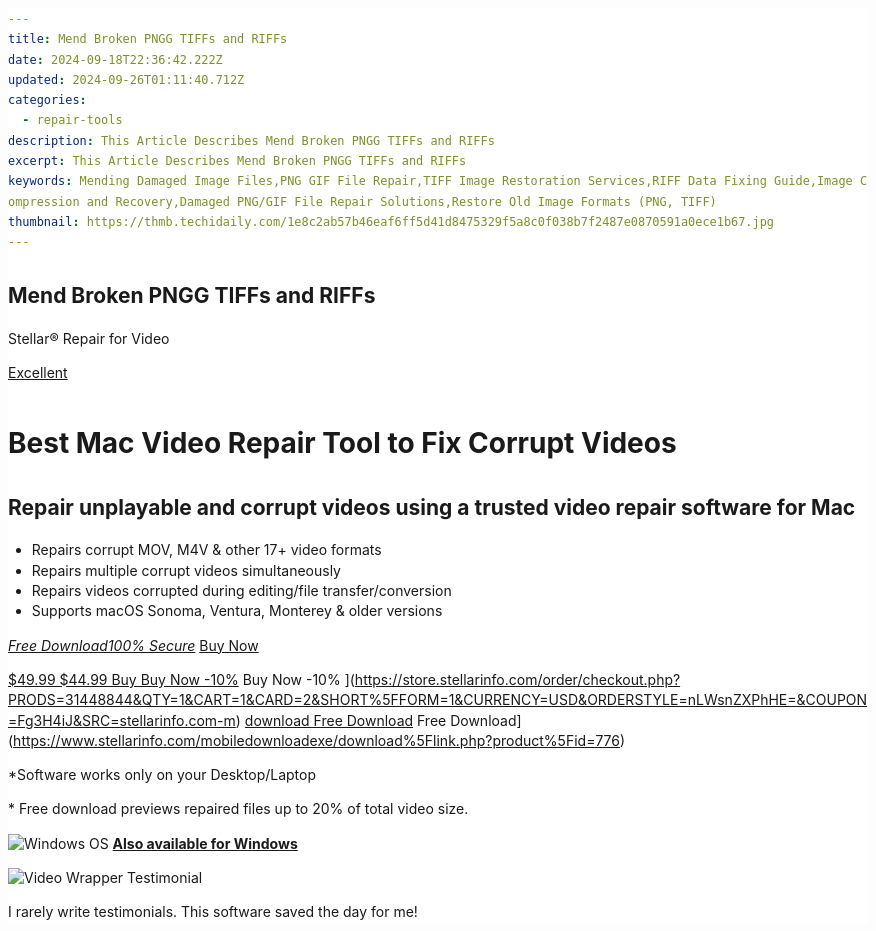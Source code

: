 ```yaml
---
title: Mend Broken PNGG TIFFs and RIFFs
date: 2024-09-18T22:36:42.222Z
updated: 2024-09-26T01:11:40.712Z
categories:
  - repair-tools
description: This Article Describes Mend Broken PNGG TIFFs and RIFFs
excerpt: This Article Describes Mend Broken PNGG TIFFs and RIFFs
keywords: Mending Damaged Image Files,PNG GIF File Repair,TIFF Image Restoration Services,RIFF Data Fixing Guide,Image Compression and Recovery,Damaged PNG/GIF File Repair Solutions,Restore Old Image Formats (PNG, TIFF)
thumbnail: https://thmb.techidaily.com/1e8c2ab57b46eaf6ff5d41d8475329f5a8c0f038b7f2487e0870591a0ece1b67.jpg
---
```


## Mend Broken PNGG TIFFs and RIFFs

 Stellar® Repair for Video

[Excellent](#customers%5Freview)

# Best Mac Video Repair Tool to Fix Corrupt Videos

## Repair unplayable and corrupt videos using a trusted video repair software for Mac

* Repairs corrupt MOV, M4V & other 17+ video formats
* Repairs multiple corrupt videos simultaneously
* Repairs videos corrupted during editing/file transfer/conversion
* Supports macOS Sonoma, Ventura, Monterey & older versions

[_Free Download100% Secure_](https://tools.techidaily.com/stellardata-recovery/buy-now/) [Buy Now](https://tools.techidaily.com/stellardata-recovery/buy-now/)

[$49.99  $44.99 Buy Buy Now -10%](https://www.stellarinfo.com/images/cartv7.svg) Buy Now \-10% ](https://store.stellarinfo.com/order/checkout.php?PRODS=31448844&QTY=1&CART=1&CARD=2&SHORT%5FFORM=1&CURRENCY=USD&ORDERSTYLE=nLWsnZXPhHE=&COUPON=Fg3H4iJ&SRC=stellarinfo.com-m) [download Free Download](https://www.stellarinfo.com/images/download-icon.svg) Free Download](https://www.stellarinfo.com/mobiledownloadexe/download%5Flink.php?product%5Fid=776)

 \*Software works only on your Desktop/Laptop

 \* Free download previews repaired files up to 20% of total video size.

![Windows OS](https://www.stellarinfo.com/image/icw.png) **[Also available for Windows](https://tools.techidaily.com/stellardata-recovery/buy-now/)**

![Video Wrapper](https://www.stellarinfo.com/public/image/catalog//v6/video/banner_video_thumb2.jpg) Testimonial

 I rarely write testimonials. This software saved the day for me!
